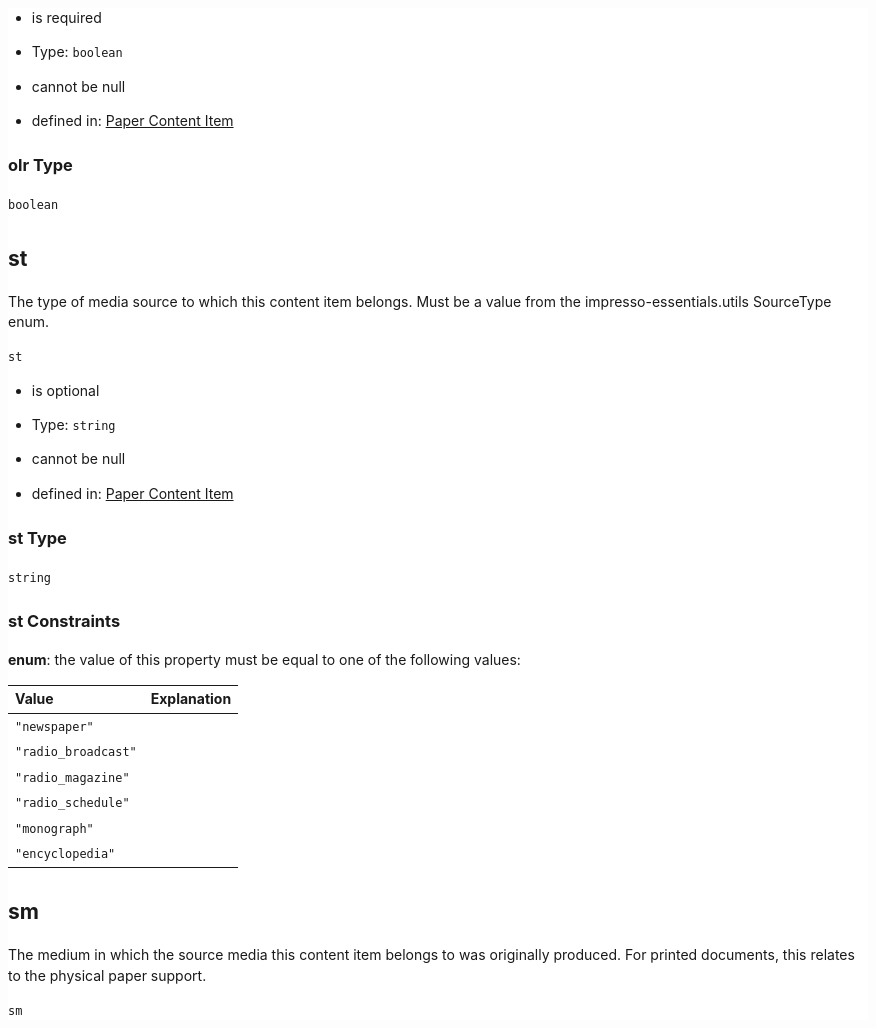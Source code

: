 *   is required

*   Type: `boolean`

*   cannot be null

*   defined in: [Paper Content Item](paper_contentitem-properties-olr.md "https://impresso.github.io/impresso-schemas/json/rebuilt/paper_contentitem.schema.json#/properties/olr")

### olr Type

`boolean`

## st

The type of media source to which this content item belongs. Must be a value from the impresso-essentials.utils SourceType enum.

`st`

*   is optional

*   Type: `string`

*   cannot be null

*   defined in: [Paper Content Item](paper_contentitem-properties-st.md "https://impresso.github.io/impresso-schemas/json/rebuilt/paper_contentitem.schema.json#/properties/st")

### st Type

`string`

### st Constraints

**enum**: the value of this property must be equal to one of the following values:

| Value               | Explanation |
| :------------------ | :---------- |
| `"newspaper"`       |             |
| `"radio_broadcast"` |             |
| `"radio_magazine"`  |             |
| `"radio_schedule"`  |             |
| `"monograph"`       |             |
| `"encyclopedia"`    |             |

## sm

The medium in which the source media this content item belongs to was originally produced. For printed documents, this relates to the physical paper support.

`sm`
